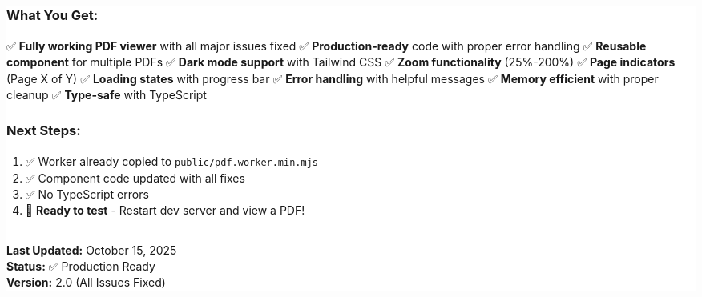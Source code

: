 ### What You Get:

✅ **Fully working PDF viewer** with all major issues fixed
✅ **Production-ready** code with proper error handling
✅ **Reusable component** for multiple PDFs
✅ **Dark mode support** with Tailwind CSS
✅ **Zoom functionality** (25%-200%)
✅ **Page indicators** (Page X of Y)
✅ **Loading states** with progress bar
✅ **Error handling** with helpful messages
✅ **Memory efficient** with proper cleanup
✅ **Type-safe** with TypeScript

### Next Steps:

1. ✅ Worker already copied to `public/pdf.worker.min.mjs`
2. ✅ Component code updated with all fixes
3. ✅ No TypeScript errors
4. 🚀 **Ready to test** - Restart dev server and view a PDF!

---

**Last Updated:** October 15, 2025  
**Status:** ✅ Production Ready  
**Version:** 2.0 (All Issues Fixed)
